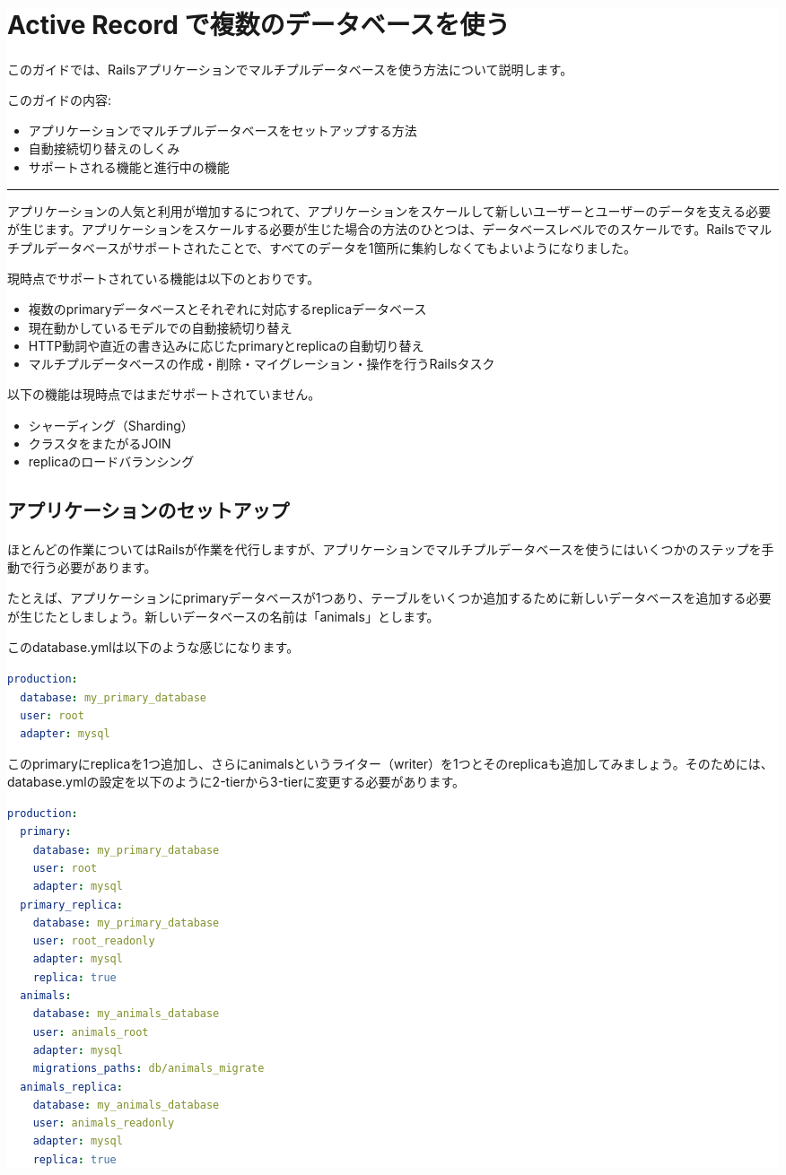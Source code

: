 Active Record で複数のデータベースを使う
=====================================

このガイドでは、Railsアプリケーションでマルチプルデータベースを使う方法について説明します。

このガイドの内容:

* アプリケーションでマルチプルデータベースをセットアップする方法
* 自動接続切り替えのしくみ
* サポートされる機能と進行中の機能

--------------------------------------------------------------------------------


アプリケーションの人気と利用が増加するにつれて、アプリケーションをスケールして新しいユーザーとユーザーのデータを支える必要が生じます。アプリケーションをスケールする必要が生じた場合の方法のひとつは、データベースレベルでのスケールです。Railsでマルチプルデータベースがサポートされたことで、すべてのデータを1箇所に集約しなくてもよいようになりました。

現時点でサポートされている機能は以下のとおりです。

* 複数のprimaryデータベースとそれぞれに対応するreplicaデータベース
* 現在動かしているモデルでの自動接続切り替え
* HTTP動詞や直近の書き込みに応じたprimaryとreplicaの自動切り替え
* マルチプルデータベースの作成・削除・マイグレーション・操作を行うRailsタスク

以下の機能は現時点ではまだサポートされていません。

* シャーディング（Sharding）
* クラスタをまたがるJOIN
* replicaのロードバランシング

## アプリケーションのセットアップ

ほとんどの作業についてはRailsが作業を代行しますが、アプリケーションでマルチプルデータベースを使うにはいくつかのステップを手動で行う必要があります。

たとえば、アプリケーションにprimaryデータベースが1つあり、テーブルをいくつか追加するために新しいデータベースを追加する必要が生じたとしましょう。新しいデータベースの名前は「animals」とします。

このdatabase.ymlは以下のような感じになります。

```yaml
production:
  database: my_primary_database
  user: root
  adapter: mysql
```

このprimaryにreplicaを1つ追加し、さらにanimalsというライター（writer）を1つとそのreplicaも追加してみましょう。そのためには、database.ymlの設定を以下のように2-tierから3-tierに変更する必要があります。

```yaml
production:
  primary:
    database: my_primary_database
    user: root
    adapter: mysql
  primary_replica:
    database: my_primary_database
    user: root_readonly
    adapter: mysql
    replica: true
  animals:
    database: my_animals_database
    user: animals_root
    adapter: mysql
    migrations_paths: db/animals_migrate
  animals_replica:
    database: my_animals_database
    user: animals_readonly
    adapter: mysql
    replica: true
```